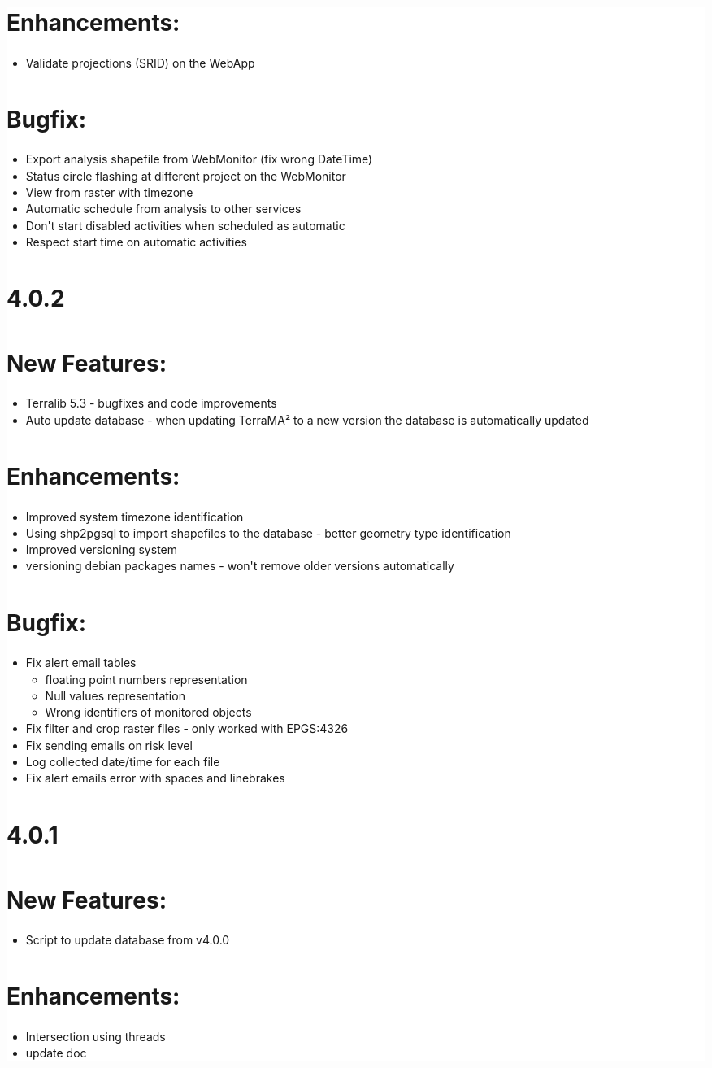 # Enhancements:
- Validate projections (SRID) on the WebApp

# Bugfix:
- Export analysis shapefile from WebMonitor (fix wrong DateTime)
- Status circle flashing at different project on the WebMonitor
- View from raster with timezone
- Automatic schedule from analysis to other services
- Don't start disabled activities when scheduled as automatic
- Respect start time on automatic activities

# 4.0.2

# New Features:
- Terralib 5.3 - bugfixes and code improvements
- Auto update database - when updating TerraMA² to a new version the database is automatically updated

# Enhancements:
- Improved system timezone identification
- Using shp2pgsql to import shapefiles to the database - better geometry type identification
- Improved versioning system
- versioning debian packages names - won't remove older versions automatically

# Bugfix:
- Fix alert email tables
  - floating point numbers representation
  - Null values representation
  - Wrong identifiers of monitored objects
- Fix filter and crop raster files - only worked with EPGS:4326
- Fix sending emails on risk level
- Log collected date/time for each file
- Fix alert emails error with spaces and linebrakes

# 4.0.1

# New Features:
- Script to update database from v4.0.0

# Enhancements:
- Intersection using threads
- update doc
